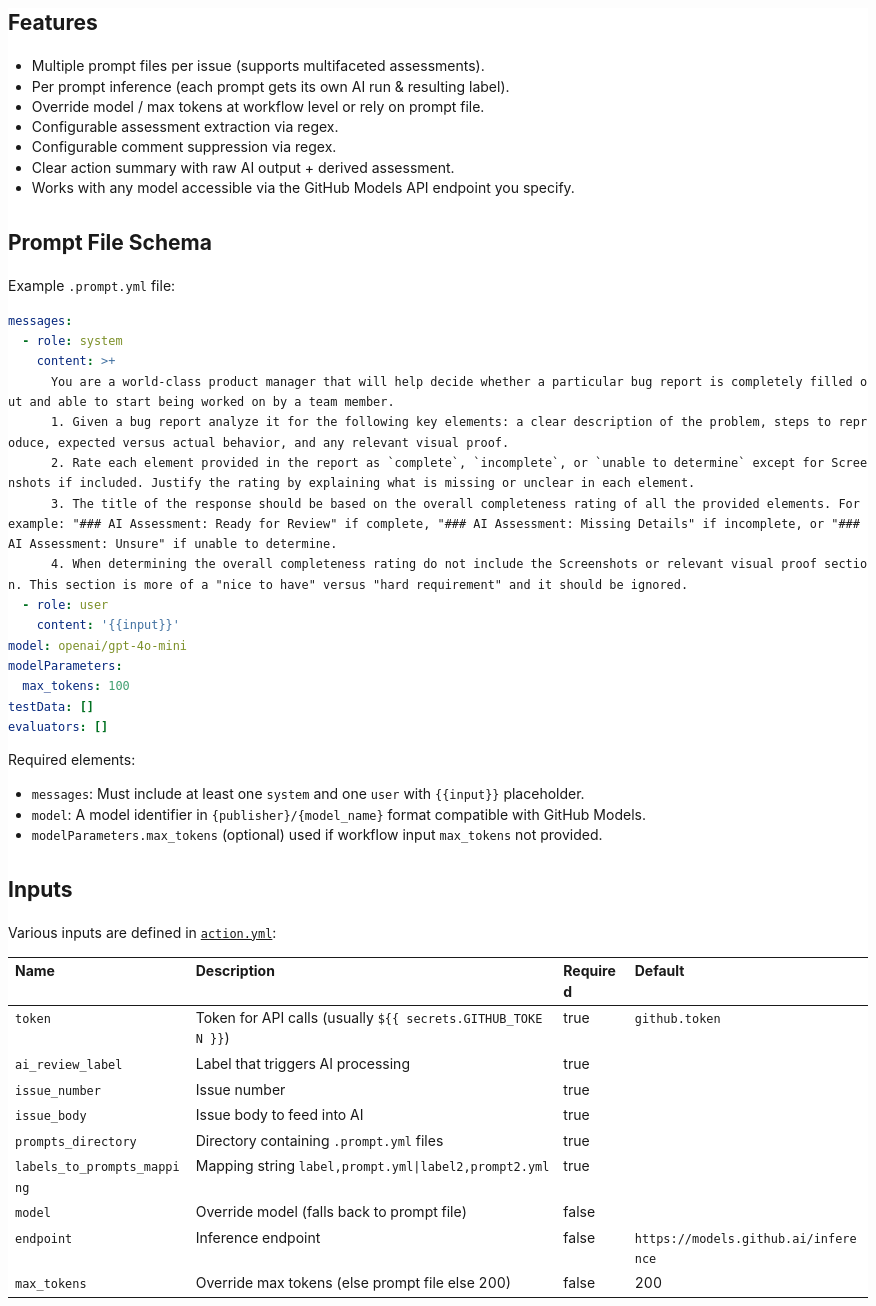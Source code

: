 ## Features
- Multiple prompt files per issue (supports multifaceted assessments).
- Per prompt inference (each prompt gets its own AI run & resulting label).
- Override model / max tokens at workflow level or rely on prompt file.
- Configurable assessment extraction via regex.
- Configurable comment suppression via regex.
- Clear action summary with raw AI output + derived assessment.
- Works with any model accessible via the GitHub Models API endpoint you specify.

## Prompt File Schema
Example `.prompt.yml` file:
```yaml
messages:
  - role: system
    content: >+
      You are a world-class product manager that will help decide whether a particular bug report is completely filled out and able to start being worked on by a team member.
      1. Given a bug report analyze it for the following key elements: a clear description of the problem, steps to reproduce, expected versus actual behavior, and any relevant visual proof. 
      2. Rate each element provided in the report as `complete`, `incomplete`, or `unable to determine` except for Screenshots if included. Justify the rating by explaining what is missing or unclear in each element.
      3. The title of the response should be based on the overall completeness rating of all the provided elements. For example: "### AI Assessment: Ready for Review" if complete, "### AI Assessment: Missing Details" if incomplete, or "### AI Assessment: Unsure" if unable to determine.
      4. When determining the overall completeness rating do not include the Screenshots or relevant visual proof section. This section is more of a "nice to have" versus "hard requirement" and it should be ignored. 
  - role: user
    content: '{{input}}'
model: openai/gpt-4o-mini
modelParameters:
  max_tokens: 100
testData: []
evaluators: []
```
Required elements:
- `messages`: Must include at least one `system` and one `user` with `{{input}}` placeholder.
- `model`: A model identifier in `{publisher}/{model_name}` format compatible with GitHub Models.
- `modelParameters.max_tokens` (optional) used if workflow input `max_tokens` not provided.

## Inputs
Various inputs are defined in [`action.yml`](action.yml):

| Name | Description | Required | Default |
| :-- | :-- | :-- | :-- |
| `token` | Token for API calls (usually `${{ secrets.GITHUB_TOKEN }}`) | true | `github.token` |
| `ai_review_label` | Label that triggers AI processing | true | |
| `issue_number` | Issue number | true | |
| `issue_body` | Issue body to feed into AI | true | |
| `prompts_directory` | Directory containing `.prompt.yml` files | true | |
| `labels_to_prompts_mapping` | Mapping string `label,prompt.yml\|label2,prompt2.yml` | true | |
| `model` | Override model (falls back to prompt file) | false | |
| `endpoint` | Inference endpoint | false | `https://models.github.ai/inference` |
| `max_tokens` | Override max tokens (else prompt file else 200) | false | 200 |